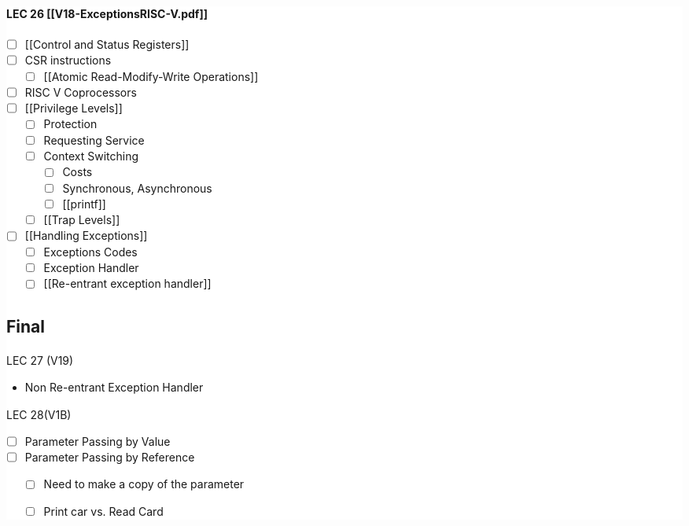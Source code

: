 #### LEC 26 [[V18-ExceptionsRISC-V.pdf]]
- [ ] [[Control and Status Registers]]
- [ ] CSR instructions
	- [ ] [[Atomic Read-Modify-Write Operations]]
- [ ] RISC V Coprocessors
- [ ] [[Privilege Levels]]
	- [ ] Protection
	- [ ] Requesting Service
	- [ ] Context Switching
		- [ ] Costs
		- [ ] Synchronous, Asynchronous
		- [ ] [[printf]]
	- [ ] [[Trap Levels]]
- [ ]  [[Handling Exceptions]]
	- [ ] Exceptions Codes
	- [ ] Exception Handler
	- [ ] [[Re-entrant exception handler]]
## Final 

LEC 27 (V19)
- Non Re-entrant Exception Handler

LEC 28(V1B)
- [ ] Parameter Passing by Value
- [ ] Parameter Passing by Reference
	- [ ] Need to make a copy of the parameter
	- [ ] Print car vs. Read Card



























